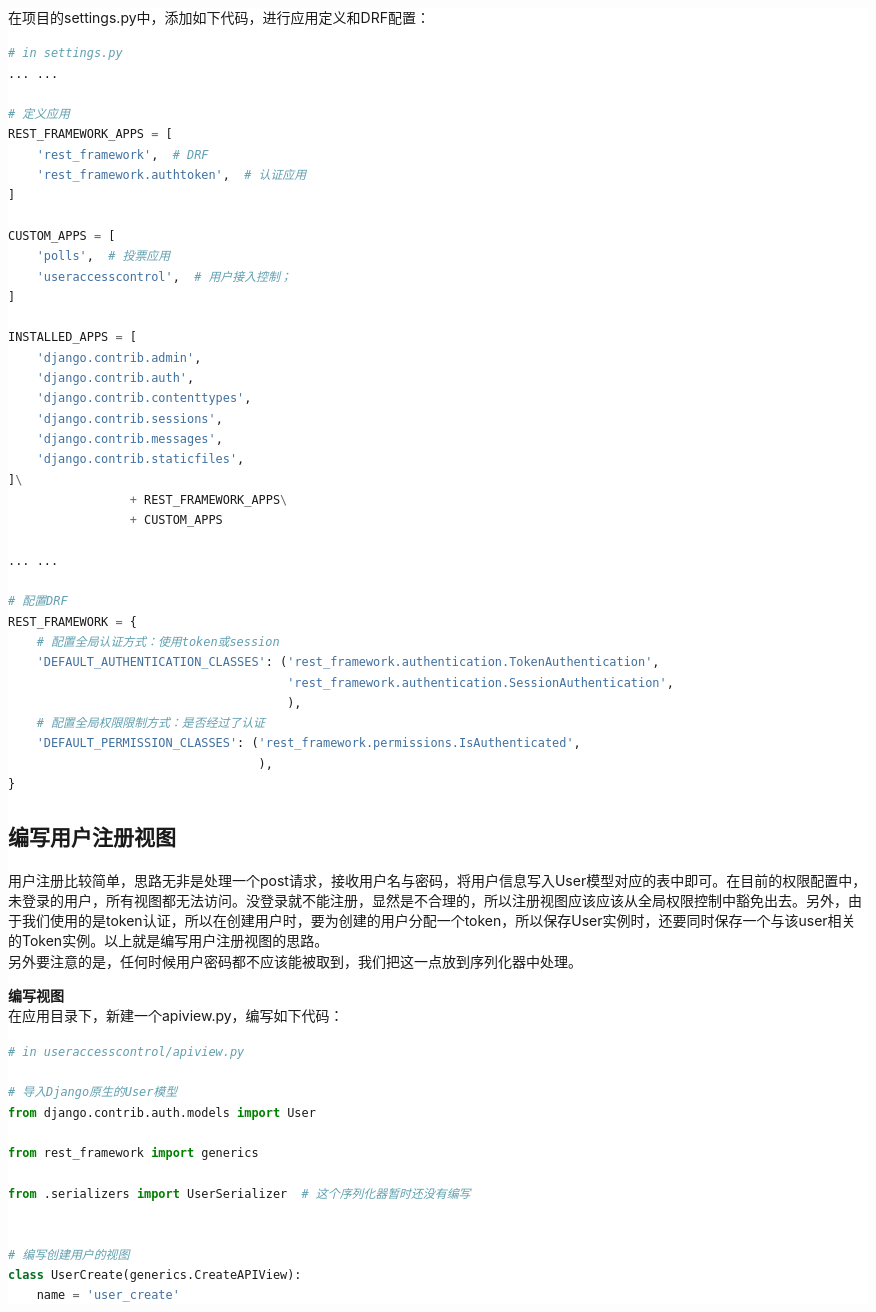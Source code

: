 在项目的settings.py中，添加如下代码，进行应用定义和DRF配置：
```python
# in settings.py
... ...

# 定义应用
REST_FRAMEWORK_APPS = [
    'rest_framework',  # DRF
    'rest_framework.authtoken',  # 认证应用
]

CUSTOM_APPS = [
    'polls',  # 投票应用
    'useraccesscontrol',  # 用户接入控制；
]

INSTALLED_APPS = [
    'django.contrib.admin',
    'django.contrib.auth',
    'django.contrib.contenttypes',
    'django.contrib.sessions',
    'django.contrib.messages',
    'django.contrib.staticfiles',
]\
                 + REST_FRAMEWORK_APPS\
                 + CUSTOM_APPS

... ...

# 配置DRF
REST_FRAMEWORK = {
    # 配置全局认证方式：使用token或session
    'DEFAULT_AUTHENTICATION_CLASSES': ('rest_framework.authentication.TokenAuthentication',
                                       'rest_framework.authentication.SessionAuthentication',
                                       ),
    # 配置全局权限限制方式：是否经过了认证                                       
    'DEFAULT_PERMISSION_CLASSES': ('rest_framework.permissions.IsAuthenticated',
                                   ),
}

```

## 编写用户注册视图
用户注册比较简单，思路无非是处理一个post请求，接收用户名与密码，将用户信息写入User模型对应的表中即可。在目前的权限配置中，未登录的用户，所有视图都无法访问。没登录就不能注册，显然是不合理的，所以注册视图应该应该从全局权限控制中豁免出去。另外，由于我们使用的是token认证，所以在创建用户时，要为创建的用户分配一个token，所以保存User实例时，还要同时保存一个与该user相关的Token实例。以上就是编写用户注册视图的思路。  
另外要注意的是，任何时候用户密码都不应该能被取到，我们把这一点放到序列化器中处理。  

**编写视图**  
在应用目录下，新建一个apiview.py，编写如下代码：
```python
# in useraccesscontrol/apiview.py

# 导入Django原生的User模型
from django.contrib.auth.models import User

from rest_framework import generics

from .serializers import UserSerializer  # 这个序列化器暂时还没有编写


# 编写创建用户的视图
class UserCreate(generics.CreateAPIView):
    name = 'user_create'
```